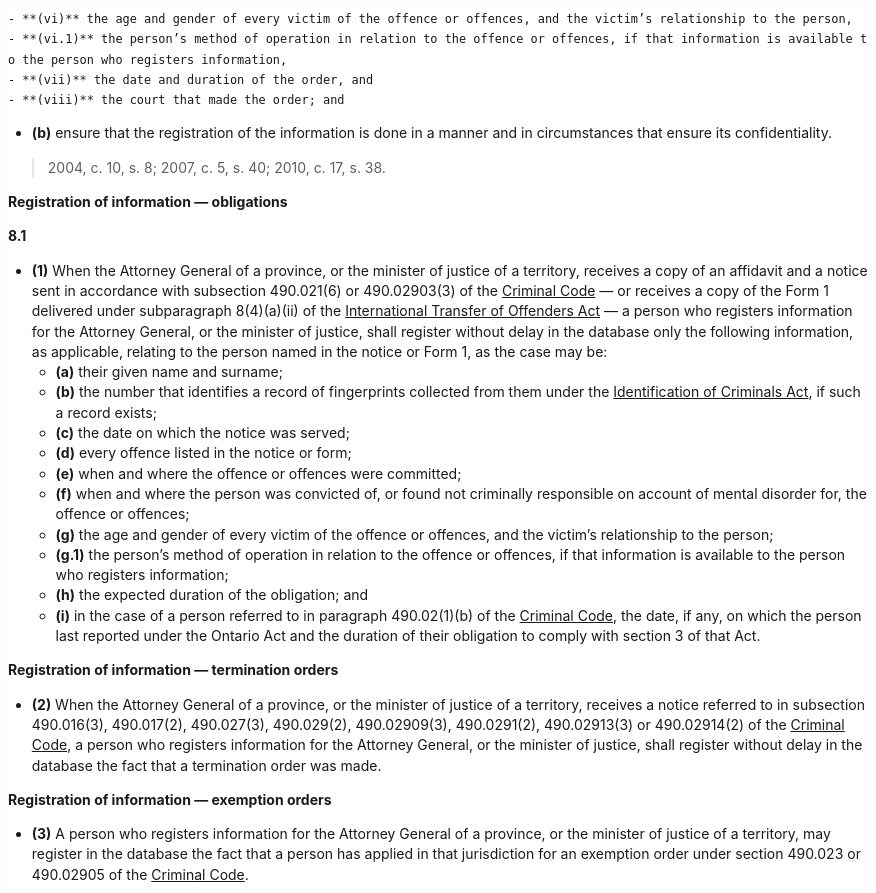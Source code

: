 	- **(vi)** the age and gender of every victim of the offence or offences, and the victim’s relationship to the person,
	- **(vi.1)** the person’s method of operation in relation to the offence or offences, if that information is available to the person who registers information,
	- **(vii)** the date and duration of the order, and
	- **(viii)** the court that made the order; and
- **(b)** ensure that the registration of the information is done in a manner and in circumstances that ensure its confidentiality.
> 2004, c. 10, s. 8; 2007, c. 5, s. 40; 2010, c. 17, s. 38.





**Registration of information — obligations**

**8.1** 

- **(1)** When the Attorney General of a province, or the minister of justice of a territory, receives a copy of an affidavit and a notice sent in accordance with subsection 490.021(6) or 490.02903(3) of the [Criminal Code](/en/Acts/Revised%20Statutes%20of%20Canada/C/C-46.md) — or receives a copy of the Form 1 delivered under subparagraph 8(4)(a)(ii) of the [International Transfer of Offenders Act](/en/Acts/Statutes%20of%20Canada/2004/c.%2021.md) — a person who registers information for the Attorney General, or the minister of justice, shall register without delay in the database only the following information, as applicable, relating to the person named in the notice or Form 1, as the case may be:
	- **(a)** their given name and surname;
	- **(b)** the number that identifies a record of fingerprints collected from them under the [Identification of Criminals Act](/en/Acts/Revised%20Statutes%20of%20Canada/I/I-1.md), if such a record exists;
	- **(c)** the date on which the notice was served;
	- **(d)** every offence listed in the notice or form;
	- **(e)** when and where the offence or offences were committed;
	- **(f)** when and where the person was convicted of, or found not criminally responsible on account of mental disorder for, the offence or offences;
	- **(g)** the age and gender of every victim of the offence or offences, and the victim’s relationship to the person;
	- **(g.1)** the person’s method of operation in relation to the offence or offences, if that information is available to the person who registers information;
	- **(h)** the expected duration of the obligation; and
	- **(i)** in the case of a person referred to in paragraph 490.02(1)(b) of the [Criminal Code](/en/Acts/Revised%20Statutes%20of%20Canada/C/C-46.md), the date, if any, on which the person last reported under the Ontario Act and the duration of their obligation to comply with section 3 of that Act.

**Registration of information — termination orders**

- **(2)** When the Attorney General of a province, or the minister of justice of a territory, receives a notice referred to in subsection 490.016(3), 490.017(2), 490.027(3), 490.029(2), 490.02909(3), 490.0291(2), 490.02913(3) or 490.02914(2) of the [Criminal Code](/en/Acts/Revised%20Statutes%20of%20Canada/C/C-46.md), a person who registers information for the Attorney General, or the minister of justice, shall register without delay in the database the fact that a termination order was made.

**Registration of information — exemption orders**

- **(3)** A person who registers information for the Attorney General of a province, or the minister of justice of a territory, may register in the database the fact that a person has applied in that jurisdiction for an exemption order under section 490.023 or 490.02905 of the [Criminal Code](/en/Acts/Revised%20Statutes%20of%20Canada/C/C-46.md).

